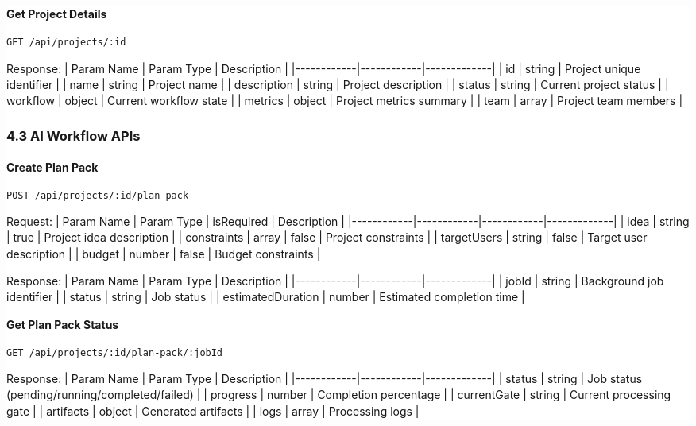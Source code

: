 **Get Project Details**
```
GET /api/projects/:id
```

Response:
| Param Name | Param Type | Description |
|------------|------------|-------------|
| id | string | Project unique identifier |
| name | string | Project name |
| description | string | Project description |
| status | string | Current project status |
| workflow | object | Current workflow state |
| metrics | object | Project metrics summary |
| team | array | Project team members |

### 4.3 AI Workflow APIs

**Create Plan Pack**
```
POST /api/projects/:id/plan-pack
```

Request:
| Param Name | Param Type | isRequired | Description |
|------------|------------|------------|-------------|
| idea | string | true | Project idea description |
| constraints | array | false | Project constraints |
| targetUsers | string | false | Target user description |
| budget | number | false | Budget constraints |

Response:
| Param Name | Param Type | Description |
|------------|------------|-------------|
| jobId | string | Background job identifier |
| status | string | Job status |
| estimatedDuration | number | Estimated completion time |

**Get Plan Pack Status**
```
GET /api/projects/:id/plan-pack/:jobId
```

Response:
| Param Name | Param Type | Description |
|------------|------------|-------------|
| status | string | Job status (pending/running/completed/failed) |
| progress | number | Completion percentage |
| currentGate | string | Current processing gate |
| artifacts | object | Generated artifacts |
| logs | array | Processing logs |
